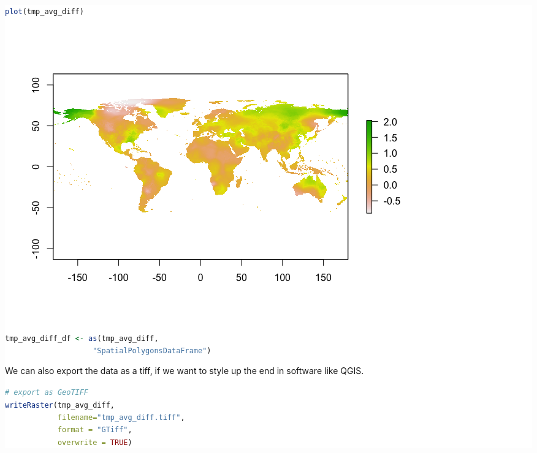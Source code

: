 ``` r
plot(tmp_avg_diff)
```

![](tutorial_files/figure-gfm/calculate_diff-1.png)

``` r
tmp_avg_diff_df <- as(tmp_avg_diff, 
                    "SpatialPolygonsDataFrame")
```

We can also export the data as a tiff, if we want to style up the end in
software like QGIS.

``` r
# export as GeoTIFF
writeRaster(tmp_avg_diff, 
            filename="tmp_avg_diff.tiff", 
            format = "GTiff",
            overwrite = TRUE)
```
